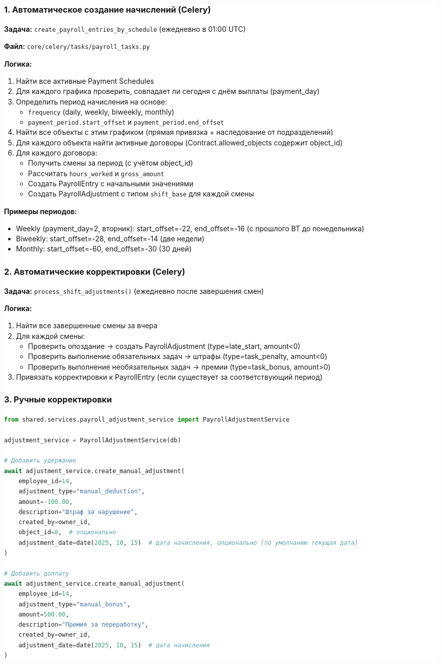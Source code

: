 ### 1. Автоматическое создание начислений (Celery)
**Задача:** `create_payroll_entries_by_schedule` (ежедневно в 01:00 UTC)

**Файл:** `core/celery/tasks/payroll_tasks.py`

**Логика:**
1. Найти все активные Payment Schedules
2. Для каждого графика проверить, совпадает ли сегодня с днём выплаты (payment_day)
3. Определить период начисления на основе:
   - `frequency` (daily, weekly, biweekly, monthly)
   - `payment_period.start_offset` и `payment_period.end_offset`
4. Найти все объекты с этим графиком (прямая привязка + наследование от подразделений)
5. Для каждого объекта найти активные договоры (Contract.allowed_objects содержит object_id)
6. Для каждого договора:
   - Получить смены за период (с учётом object_id)
   - Рассчитать `hours_worked` и `gross_amount`
   - Создать PayrollEntry с начальными значениями
   - Создать PayrollAdjustment с типом `shift_base` для каждой смены

**Примеры периодов:**
- Weekly (payment_day=2, вторник): start_offset=-22, end_offset=-16 (с прошлого ВТ до понедельника)
- Biweekly: start_offset=-28, end_offset=-14 (две недели)
- Monthly: start_offset=-60, end_offset=-30 (30 дней)

### 2. Автоматические корректировки (Celery)
**Задача:** `process_shift_adjustments()` (ежедневно после завершения смен)

**Логика:**
1. Найти все завершенные смены за вчера
2. Для каждой смены:
   - Проверить опоздание → создать PayrollAdjustment (type=late_start, amount<0)
   - Проверить выполнение обязательных задач → штрафы (type=task_penalty, amount<0)
   - Проверить выполнение необязательных задач → премии (type=task_bonus, amount>0)
3. Привязать корректировки к PayrollEntry (если существует за соответствующий период)

### 3. Ручные корректировки
```python
from shared.services.payroll_adjustment_service import PayrollAdjustmentService

adjustment_service = PayrollAdjustmentService(db)

# Добавить удержание
await adjustment_service.create_manual_adjustment(
    employee_id=14,
    adjustment_type="manual_deduction",
    amount=-100.00,
    description="Штраф за нарушение",
    created_by=owner_id,
    object_id=8,  # опционально
    adjustment_date=date(2025, 10, 15)  # дата начисления, опционально (по умолчанию текущая дата)
)

# Добавить доплату
await adjustment_service.create_manual_adjustment(
    employee_id=14,
    adjustment_type="manual_bonus",
    amount=500.00,
    description="Премия за переработку",
    created_by=owner_id,
    adjustment_date=date(2025, 10, 15)  # дата начисления
)
```

